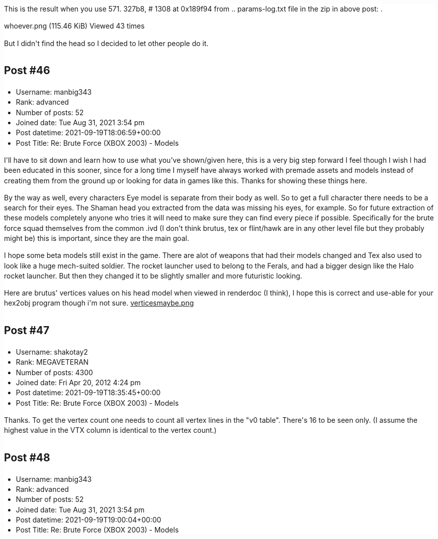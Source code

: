 This is the result when you use
571. 327b8, # 1308 at 0x189f94
from .. params-log.txt file in the zip in above post:
.



whoever.png (115.46 KiB) Viewed 43 times


But I didn't find the head so I decided to let other people do it.
## Post #46
- Username: manbig343
- Rank: advanced
- Number of posts: 52
- Joined date: Tue Aug 31, 2021 3:54 pm
- Post datetime: 2021-09-19T18:06:59+00:00
- Post Title: Re: Brute Force (XBOX 2003) - Models

I'll have to sit down and learn how to use what you've shown/given here, this is a very big step forward I feel though I wish I had been educated in this sooner, since for a long time I myself have always worked with premade assets and models instead of creating them from the ground up or looking for data in games like this. Thanks for showing these things here.

By the way as well, every characters Eye model is separate from their body as well. So to get a full character there needs to be a search for their eyes.
The Shaman head you extracted from the data was missing his eyes, for example. So for future extraction of these models completely anyone who tries it will need to make sure they can find every piece if possible. Specifically for the brute force squad themselves from the common .ivd (I don't think brutus, tex or flint/hawk are in any other level file but they probably might be) this is important, since they are the main goal.

I hope some beta models still exist in the game. There are alot of weapons that had their models changed and Tex also used to look like a huge mech-suited soldier. The rocket launcher used to belong to the Ferals, and had a bigger design like the Halo rocket launcher. But then they changed it to be slightly smaller and more futuristic looking.

Here are brutus' vertices values on his head model when viewed in renderdoc (I think), I hope this is correct and use-able for your hex2obj program though i'm not sure.
[verticesmaybe.png](https://xentaxbackup.github.io/file/20843_verticesmaybe.png)
## Post #47
- Username: shakotay2
- Rank: MEGAVETERAN
- Number of posts: 4300
- Joined date: Fri Apr 20, 2012 4:24 pm
- Post datetime: 2021-09-19T18:35:45+00:00
- Post Title: Re: Brute Force (XBOX 2003) - Models

Thanks. To get the vertex count one needs to count all vertex lines in the "v0 table". There's 16 to be seen only.
(I assume the highest value in the VTX column is identical to the vertex count.)
## Post #48
- Username: manbig343
- Rank: advanced
- Number of posts: 52
- Joined date: Tue Aug 31, 2021 3:54 pm
- Post datetime: 2021-09-19T19:00:04+00:00
- Post Title: Re: Brute Force (XBOX 2003) - Models
